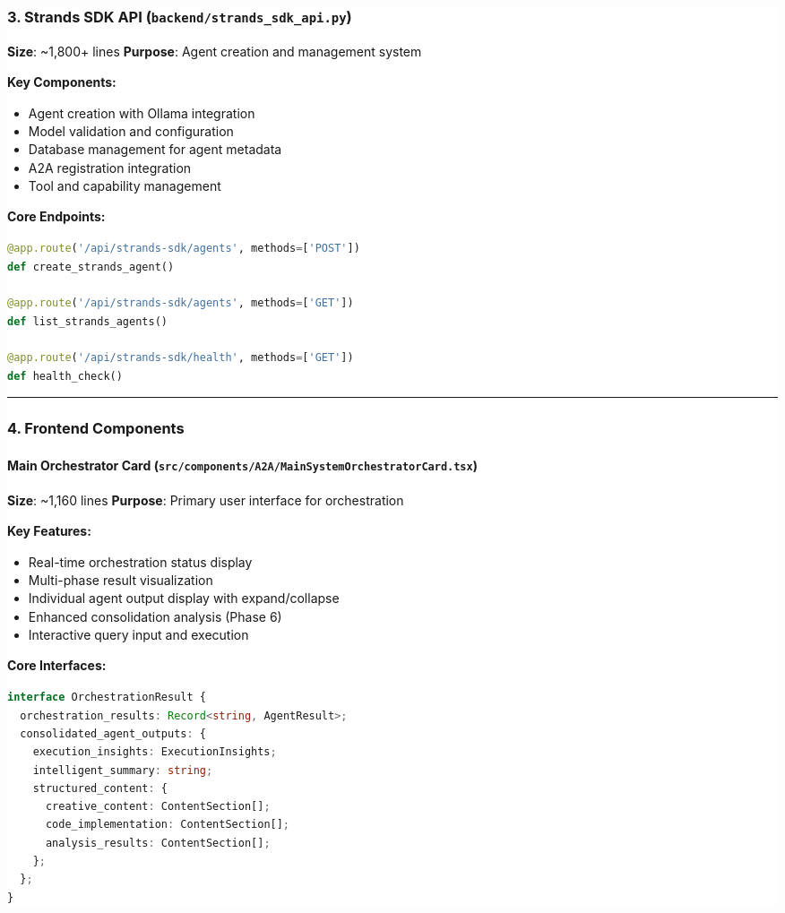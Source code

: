 
### **3. Strands SDK API** (`backend/strands_sdk_api.py`)
**Size**: ~1,800+ lines
**Purpose**: Agent creation and management system

**Key Components:**
- Agent creation with Ollama integration
- Model validation and configuration
- Database management for agent metadata
- A2A registration integration
- Tool and capability management

**Core Endpoints:**
```python
@app.route('/api/strands-sdk/agents', methods=['POST'])
def create_strands_agent()

@app.route('/api/strands-sdk/agents', methods=['GET'])
def list_strands_agents()

@app.route('/api/strands-sdk/health', methods=['GET'])
def health_check()
```

---

### **4. Frontend Components**

#### **Main Orchestrator Card** (`src/components/A2A/MainSystemOrchestratorCard.tsx`)
**Size**: ~1,160 lines
**Purpose**: Primary user interface for orchestration

**Key Features:**
- Real-time orchestration status display
- Multi-phase result visualization
- Individual agent output display with expand/collapse
- Enhanced consolidation analysis (Phase 6)
- Interactive query input and execution

**Core Interfaces:**
```typescript
interface OrchestrationResult {
  orchestration_results: Record<string, AgentResult>;
  consolidated_agent_outputs: {
    execution_insights: ExecutionInsights;
    intelligent_summary: string;
    structured_content: {
      creative_content: ContentSection[];
      code_implementation: ContentSection[];
      analysis_results: ContentSection[];
    };
  };
}
```
